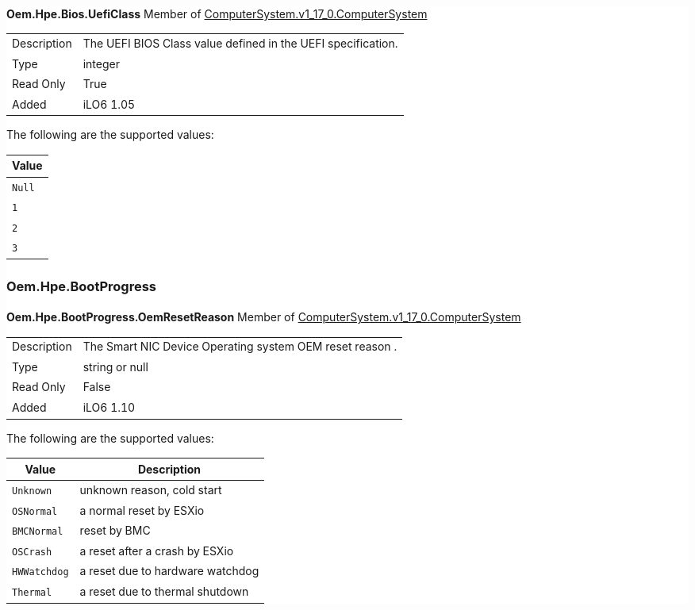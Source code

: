 **Oem.Hpe.Bios.UefiClass**
Member of [ComputerSystem.v1\_17\_0.ComputerSystem](#computersystem)

| | |
|---|---|
|Description|The UEFI BIOS Class value defined in the UEFI specification.|
|Type|integer|
|Read Only|True|
|Added|iLO6 1.05|

The following are the supported values:

|Value|
|---|
|`Null`|
|`1`|
|`2`|
|`3`|

### Oem.Hpe.BootProgress

**Oem.Hpe.BootProgress.OemResetReason**
Member of [ComputerSystem.v1\_17\_0.ComputerSystem](#computersystem)

| | |
|---|---|
|Description|The Smart NIC Device Operating system OEM reset reason .|
|Type|string or null|
|Read Only|False|
|Added|iLO6 1.10|

The following are the supported values:

|Value|Description|
|---|---|
|`Unknown`|unknown reason, cold start|
|`OSNormal`|a normal reset by ESXio|
|`BMCNormal`|reset by BMC|
|`OSCrash`|a reset after a crash by ESXio|
|`HWWatchdog`|a reset due to hardware watchdog|
|`Thermal`|a reset due to thermal shutdown|
